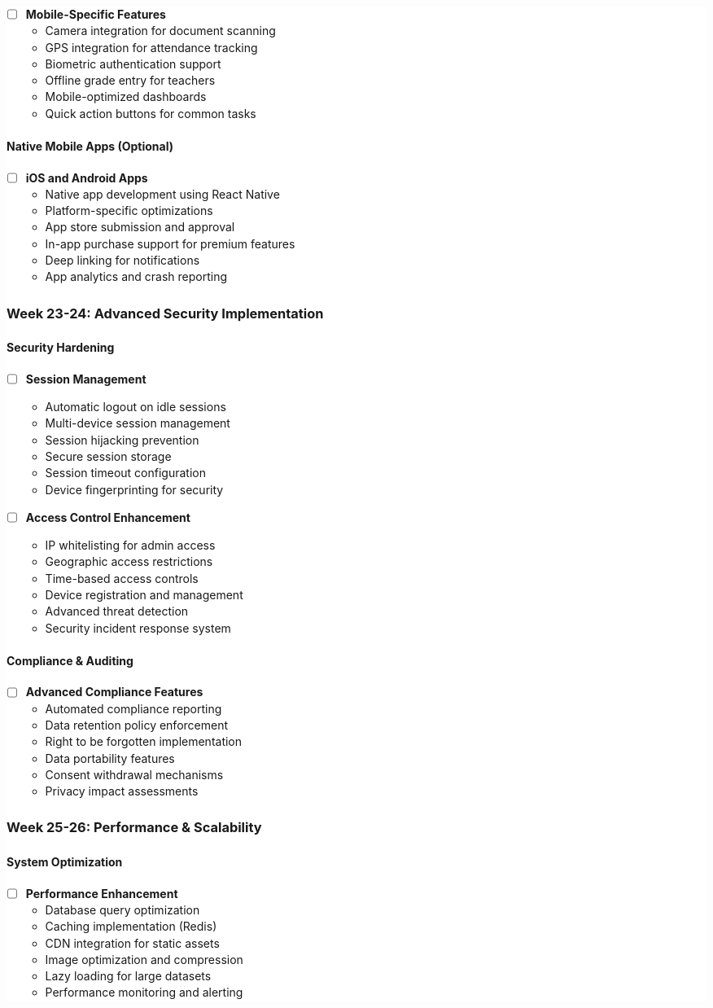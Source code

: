- [ ] **Mobile-Specific Features**
  - Camera integration for document scanning
  - GPS integration for attendance tracking
  - Biometric authentication support
  - Offline grade entry for teachers
  - Mobile-optimized dashboards
  - Quick action buttons for common tasks

#### Native Mobile Apps (Optional)
- [ ] **iOS and Android Apps**
  - Native app development using React Native
  - Platform-specific optimizations
  - App store submission and approval
  - In-app purchase support for premium features
  - Deep linking for notifications
  - App analytics and crash reporting

### Week 23-24: Advanced Security Implementation

#### Security Hardening
- [ ] **Session Management**
  - Automatic logout on idle sessions
  - Multi-device session management
  - Session hijacking prevention
  - Secure session storage
  - Session timeout configuration
  - Device fingerprinting for security

- [ ] **Access Control Enhancement**
  - IP whitelisting for admin access
  - Geographic access restrictions
  - Time-based access controls
  - Device registration and management
  - Advanced threat detection
  - Security incident response system

#### Compliance & Auditing
- [ ] **Advanced Compliance Features**
  - Automated compliance reporting
  - Data retention policy enforcement
  - Right to be forgotten implementation
  - Data portability features
  - Consent withdrawal mechanisms
  - Privacy impact assessments

### Week 25-26: Performance & Scalability

#### System Optimization
- [ ] **Performance Enhancement**
  - Database query optimization
  - Caching implementation (Redis)
  - CDN integration for static assets
  - Image optimization and compression
  - Lazy loading for large datasets
  - Performance monitoring and alerting
